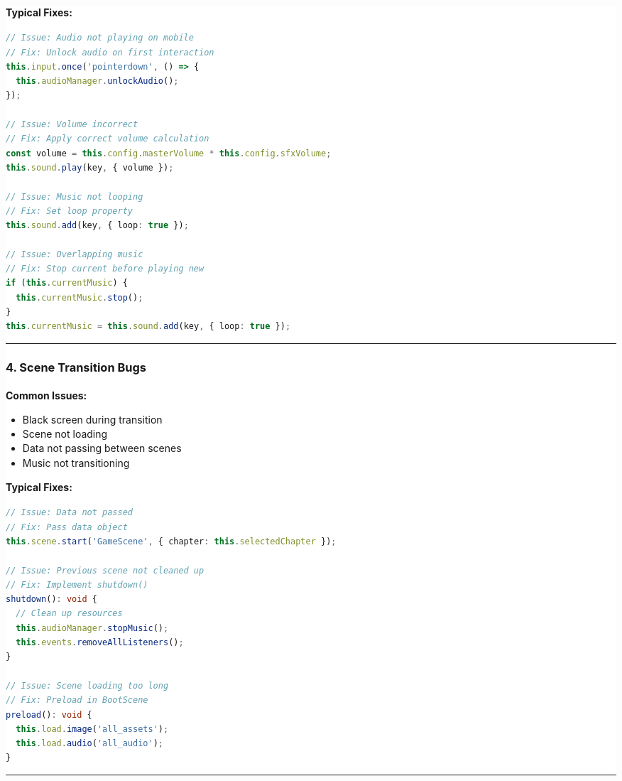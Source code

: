 **Typical Fixes:**
```typescript
// Issue: Audio not playing on mobile
// Fix: Unlock audio on first interaction
this.input.once('pointerdown', () => {
  this.audioManager.unlockAudio();
});

// Issue: Volume incorrect
// Fix: Apply correct volume calculation
const volume = this.config.masterVolume * this.config.sfxVolume;
this.sound.play(key, { volume });

// Issue: Music not looping
// Fix: Set loop property
this.sound.add(key, { loop: true });

// Issue: Overlapping music
// Fix: Stop current before playing new
if (this.currentMusic) {
  this.currentMusic.stop();
}
this.currentMusic = this.sound.add(key, { loop: true });
```

---

### 4. Scene Transition Bugs

**Common Issues:**
- Black screen during transition
- Scene not loading
- Data not passing between scenes
- Music not transitioning

**Typical Fixes:**
```typescript
// Issue: Data not passed
// Fix: Pass data object
this.scene.start('GameScene', { chapter: this.selectedChapter });

// Issue: Previous scene not cleaned up
// Fix: Implement shutdown()
shutdown(): void {
  // Clean up resources
  this.audioManager.stopMusic();
  this.events.removeAllListeners();
}

// Issue: Scene loading too long
// Fix: Preload in BootScene
preload(): void {
  this.load.image('all_assets');
  this.load.audio('all_audio');
}
```

---